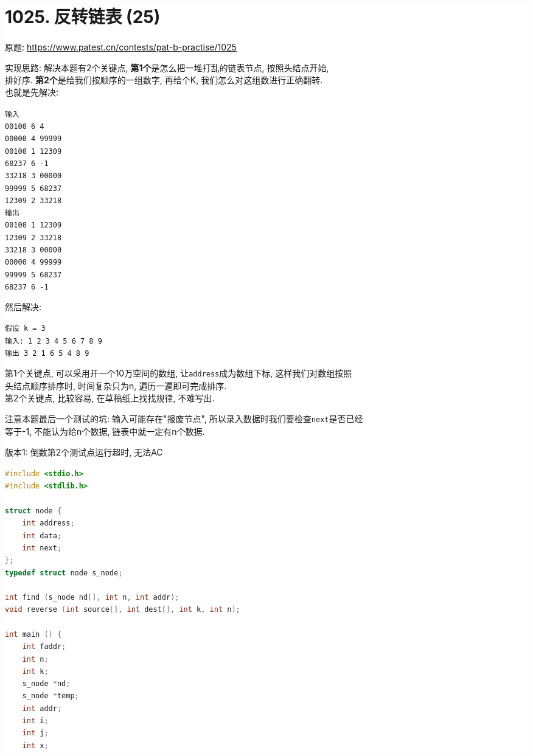 # 1025. 反转链表 (25)

原题: https://www.patest.cn/contests/pat-b-practise/1025

实现思路: 解决本题有2个关键点, **第1个**是怎么把一堆打乱的链表节点, 按照头结点开始,  
排好序.  **第2个**是给我们按顺序的一组数字, 再给个K, 我们怎么对这组数进行正确翻转.  
也就是先解决:

```
输入  
00100 6 4
00000 4 99999
00100 1 12309
68237 6 -1
33218 3 00000
99999 5 68237
12309 2 33218  
输出  
00100 1 12309
12309 2 33218
33218 3 00000
00000 4 99999
99999 5 68237
68237 6 -1
```

然后解决:

```
假设 k = 3
输入: 1 2 3 4 5 6 7 8 9
输出 3 2 1 6 5 4 8 9
```

第1个关键点, 可以采用开一个10万空间的数组, 让`address`成为数组下标, 这样我们对数组按照  
头结点顺序排序时, 时间复杂只为n, 遍历一遍即可完成排序.  
第2个关键点, 比较容易, 在草稿纸上找找规律, 不难写出.  

注意本题最后一个测试的坑: 输入可能存在"报废节点", 所以录入数据时我们要检查`next`是否已经  
等于-1, 不能认为给n个数据, 链表中就一定有n个数据.  

版本1: 倒数第2个测试点运行超时, 无法AC

```c
#include <stdio.h>
#include <stdlib.h>

struct node {
    int address;
    int data;
    int next;
};
typedef struct node s_node;

int find (s_node nd[], int n, int addr);
void reverse (int source[], int dest[], int k, int n);

int main () {
    int faddr;
    int n;
    int k;
    s_node *nd;
    s_node *temp;
    int addr;
    int i;
    int j;
    int x;
```